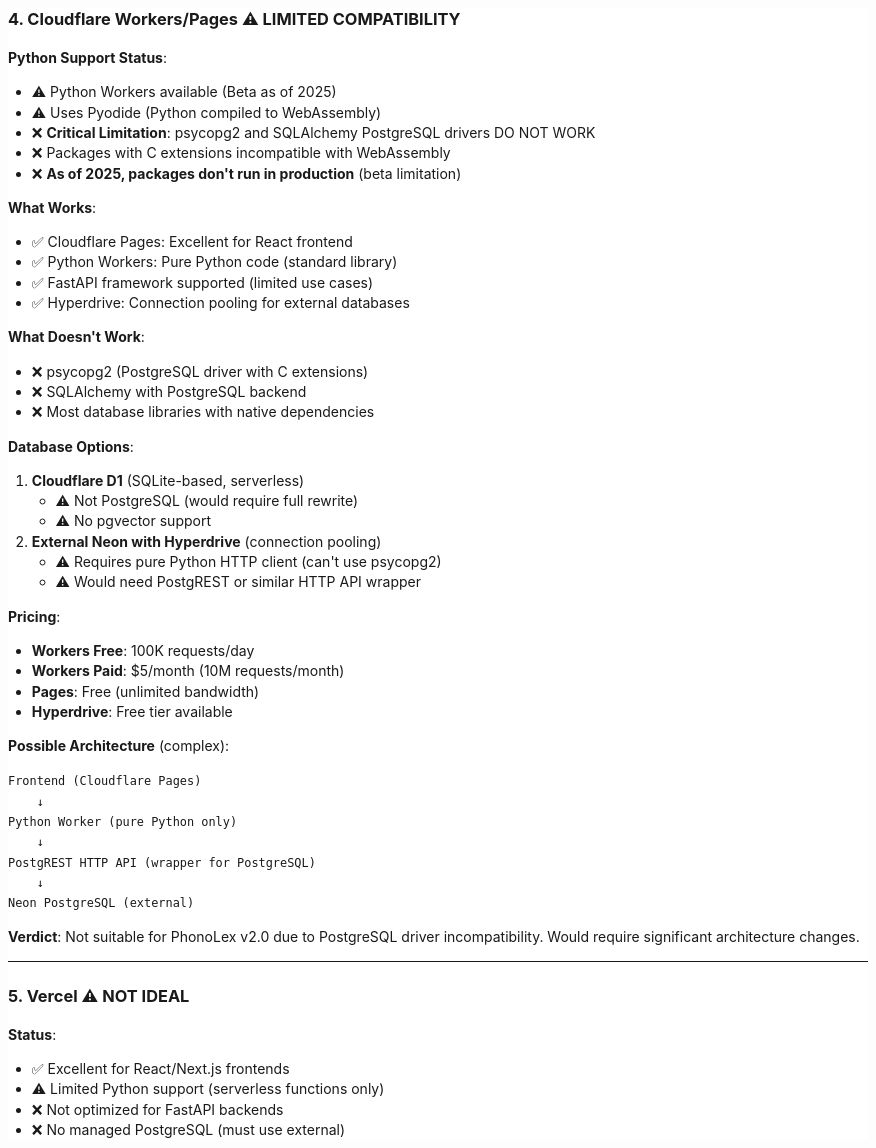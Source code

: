 
### 4. Cloudflare Workers/Pages ⚠️ LIMITED COMPATIBILITY

**Python Support Status**:
- ⚠️ Python Workers available (Beta as of 2025)
- ⚠️ Uses Pyodide (Python compiled to WebAssembly)
- ❌ **Critical Limitation**: psycopg2 and SQLAlchemy PostgreSQL drivers DO NOT WORK
- ❌ Packages with C extensions incompatible with WebAssembly
- ❌ **As of 2025, packages don't run in production** (beta limitation)

**What Works**:
- ✅ Cloudflare Pages: Excellent for React frontend
- ✅ Python Workers: Pure Python code (standard library)
- ✅ FastAPI framework supported (limited use cases)
- ✅ Hyperdrive: Connection pooling for external databases

**What Doesn't Work**:
- ❌ psycopg2 (PostgreSQL driver with C extensions)
- ❌ SQLAlchemy with PostgreSQL backend
- ❌ Most database libraries with native dependencies

**Database Options**:
1. **Cloudflare D1** (SQLite-based, serverless)
   - ⚠️ Not PostgreSQL (would require full rewrite)
   - ⚠️ No pgvector support
2. **External Neon with Hyperdrive** (connection pooling)
   - ⚠️ Requires pure Python HTTP client (can't use psycopg2)
   - ⚠️ Would need PostgREST or similar HTTP API wrapper

**Pricing**:
- **Workers Free**: 100K requests/day
- **Workers Paid**: $5/month (10M requests/month)
- **Pages**: Free (unlimited bandwidth)
- **Hyperdrive**: Free tier available

**Possible Architecture** (complex):
```
Frontend (Cloudflare Pages)
    ↓
Python Worker (pure Python only)
    ↓
PostgREST HTTP API (wrapper for PostgreSQL)
    ↓
Neon PostgreSQL (external)
```

**Verdict**: Not suitable for PhonoLex v2.0 due to PostgreSQL driver incompatibility. Would require significant architecture changes.

---

### 5. Vercel ⚠️ NOT IDEAL

**Status**:
- ✅ Excellent for React/Next.js frontends
- ⚠️ Limited Python support (serverless functions only)
- ❌ Not optimized for FastAPI backends
- ❌ No managed PostgreSQL (must use external)
